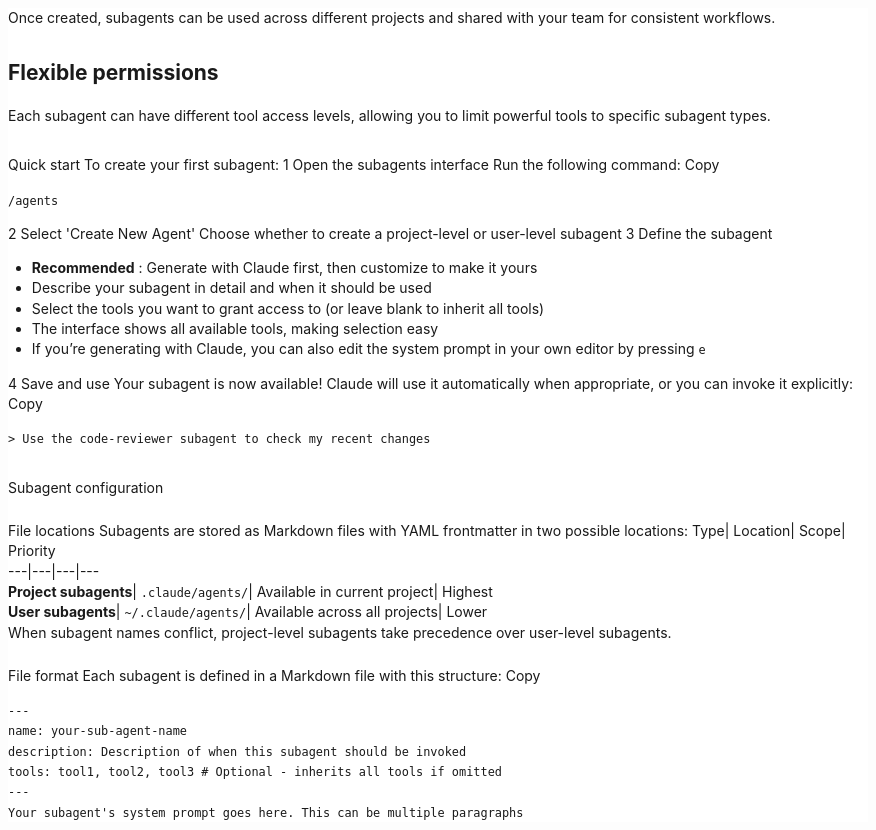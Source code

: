 Once created, subagents can be used across different projects and shared with your team for consistent workflows.
## Flexible permissions
Each subagent can have different tool access levels, allowing you to limit powerful tools to specific subagent types.
## 
[​](https://docs.anthropic.com/en/docs/claude-code/sub-agents#quick-start)
Quick start
To create your first subagent:
1
Open the subagents interface
Run the following command:
Copy
```
/agents

```

2
Select 'Create New Agent'
Choose whether to create a project-level or user-level subagent
3
Define the subagent
  * **Recommended** : Generate with Claude first, then customize to make it yours
  * Describe your subagent in detail and when it should be used
  * Select the tools you want to grant access to (or leave blank to inherit all tools)
  * The interface shows all available tools, making selection easy
  * If you’re generating with Claude, you can also edit the system prompt in your own editor by pressing `e`


4
Save and use
Your subagent is now available! Claude will use it automatically when appropriate, or you can invoke it explicitly:
Copy
```
> Use the code-reviewer subagent to check my recent changes

```

## 
[​](https://docs.anthropic.com/en/docs/claude-code/sub-agents#subagent-configuration)
Subagent configuration
### 
[​](https://docs.anthropic.com/en/docs/claude-code/sub-agents#file-locations)
File locations
Subagents are stored as Markdown files with YAML frontmatter in two possible locations:
Type| Location| Scope| Priority  
---|---|---|---  
**Project subagents**| `.claude/agents/`|  Available in current project| Highest  
**User subagents**| `~/.claude/agents/`|  Available across all projects| Lower  
When subagent names conflict, project-level subagents take precedence over user-level subagents.
### 
[​](https://docs.anthropic.com/en/docs/claude-code/sub-agents#file-format)
File format
Each subagent is defined in a Markdown file with this structure:
Copy
```
---
name: your-sub-agent-name
description: Description of when this subagent should be invoked
tools: tool1, tool2, tool3 # Optional - inherits all tools if omitted
---
Your subagent's system prompt goes here. This can be multiple paragraphs
```